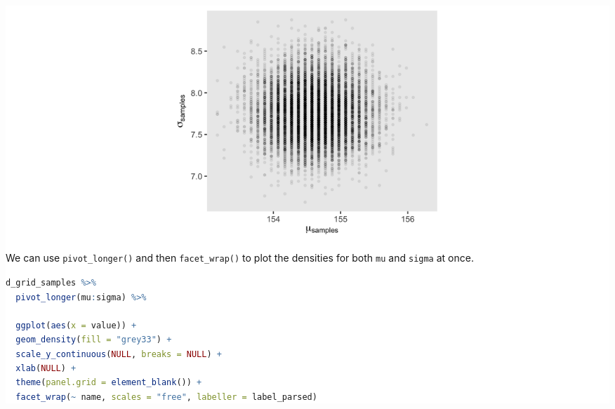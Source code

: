 <img src="04_files/figure-html/unnamed-chunk-38-1.png" width="384" style="display: block; margin: auto;" />

We can use `pivot_longer()` and then `facet_wrap()` to plot the densities for both `mu` and `sigma` at once.


```r
d_grid_samples %>% 
  pivot_longer(mu:sigma) %>% 

  ggplot(aes(x = value)) + 
  geom_density(fill = "grey33") +
  scale_y_continuous(NULL, breaks = NULL) +
  xlab(NULL) +
  theme(panel.grid = element_blank()) +
  facet_wrap(~ name, scales = "free", labeller = label_parsed)
```
